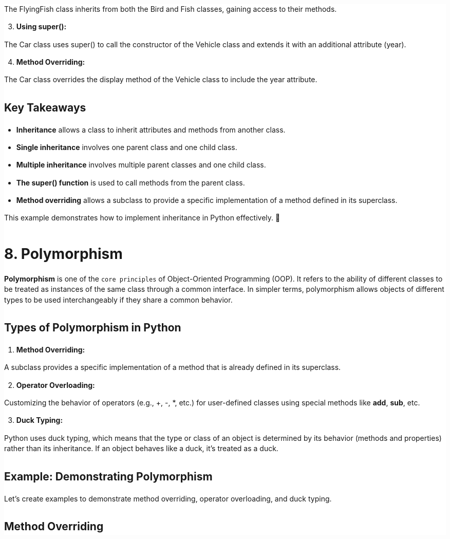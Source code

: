   The FlyingFish class inherits from both the Bird and Fish classes, gaining access to their methods.

3.  **Using super():**

  The Car class uses super() to call the constructor of the Vehicle class and extends it with an additional attribute (year).

4.  **Method Overriding:**

  The Car class overrides the display method of the Vehicle class to include the year attribute.


## **Key Takeaways**

- **Inheritance** allows a class to inherit attributes and methods from another class.

- **Single inheritance** involves one parent class and one child class.
- **Multiple inheritance** involves multiple parent classes and one child class.
- **The super() function** is used to call methods from the parent class.
- **Method overriding** allows a subclass to provide a specific implementation of a method defined in its superclass.

This example demonstrates how to implement inheritance in Python effectively. 🚀

# **8.  Polymorphism**

**Polymorphism** is one of the `core principles` of Object-Oriented Programming (OOP). It refers to the ability of different classes to be treated as instances of the same class through a common interface. In simpler terms, polymorphism allows objects of different types to be used interchangeably if they share a common behavior.

## **Types of Polymorphism in Python**

1.  **Method Overriding:**

  A subclass provides a specific implementation of a method that is already defined in its superclass.
  

2.  **Operator Overloading:**

  Customizing the behavior of operators (e.g., +, -, *, etc.) for user-defined classes using special methods like __add__, __sub__, etc.


3.  **Duck Typing:**

  Python uses duck typing, which means that the type or class of an object is determined by its behavior (methods and properties) rather than its inheritance. If an object behaves like a duck, it’s treated as a duck.

## **Example: Demonstrating Polymorphism**

Let’s create examples to demonstrate method overriding, operator overloading, and duck typing.

## **Method Overriding**
